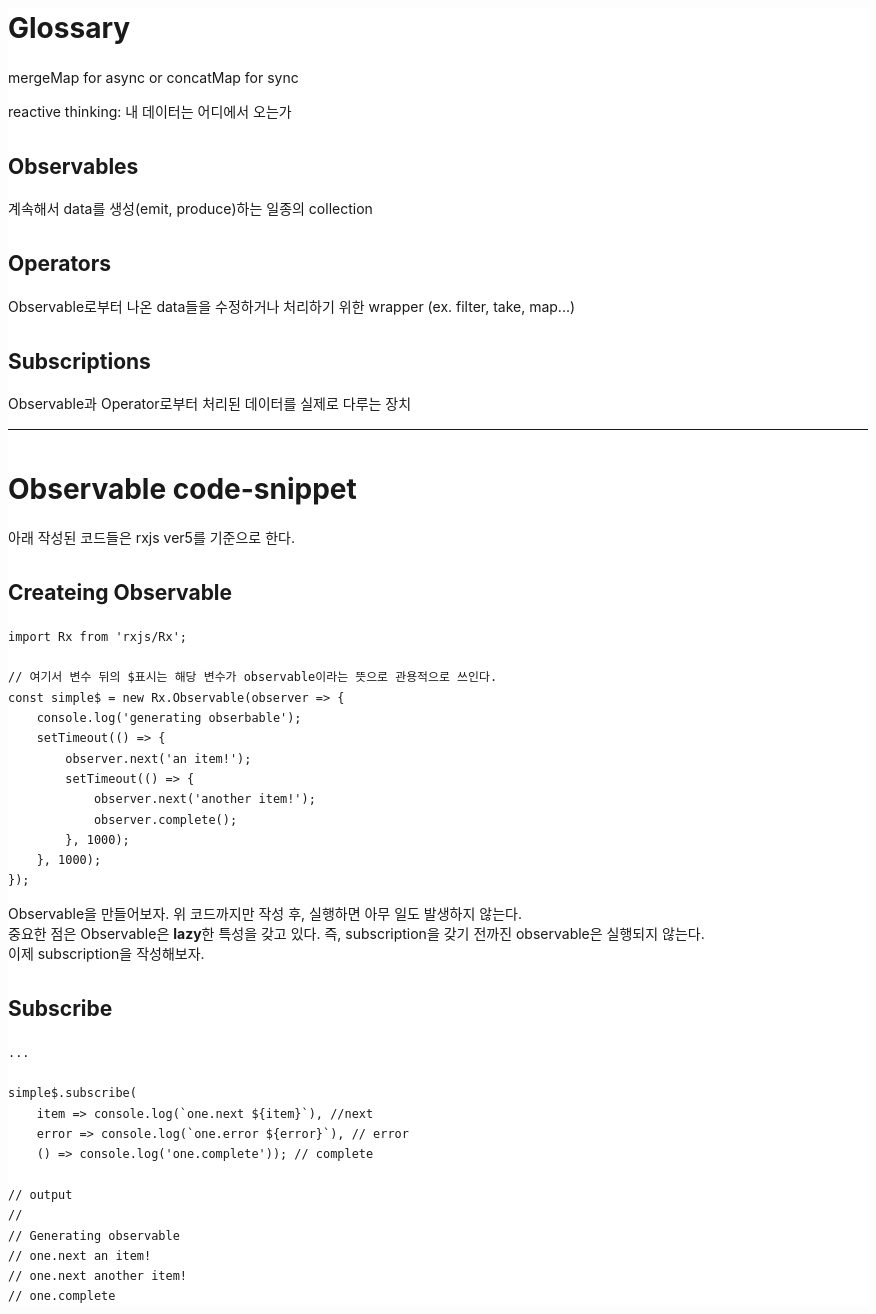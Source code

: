 # Glossary
mergeMap for async or concatMap for sync

reactive thinking: 내 데이터는 어디에서 오는가

## Observables
계속해서 data를 생성(emit, produce)하는 일종의 collection 

## Operators
Observable로부터 나온 data들을 수정하거나 처리하기 위한 wrapper (ex. filter, take, map...)

## Subscriptions
Observable과 Operator로부터 처리된 데이터를 실제로 다루는 장치

***

# Observable code-snippet
아래 작성된 코드들은 rxjs ver5를 기준으로 한다.

## Createing Observable

```
import Rx from 'rxjs/Rx';

// 여기서 변수 뒤의 $표시는 해당 변수가 observable이라는 뜻으로 관용적으로 쓰인다.
const simple$ = new Rx.Observable(observer => {
	console.log('generating obserbable');
    setTimeout(() => {
    	observer.next('an item!');
        setTimeout(() => {
        	observer.next('another item!');
            observer.complete();
        }, 1000);
    }, 1000);
});

```

Observable을 만들어보자. 위 코드까지만 작성 후, 실행하면 아무 일도 발생하지 않는다. <br>중요한 점은 Observable은 **lazy**한 특성을 갖고 있다. 즉, subscription을 갖기 전까진 observable은 실행되지 않는다. <br> 이제 subscription을 작성해보자.


## Subscribe

```
...

simple$.subscribe(
	item => console.log(`one.next ${item}`), //next
    error => console.log(`one.error ${error}`),	// error
    () => console.log('one.complete'));	// complete
    
// output
// 
// Generating observable
// one.next an item!
// one.next another item!
// one.complete

```
